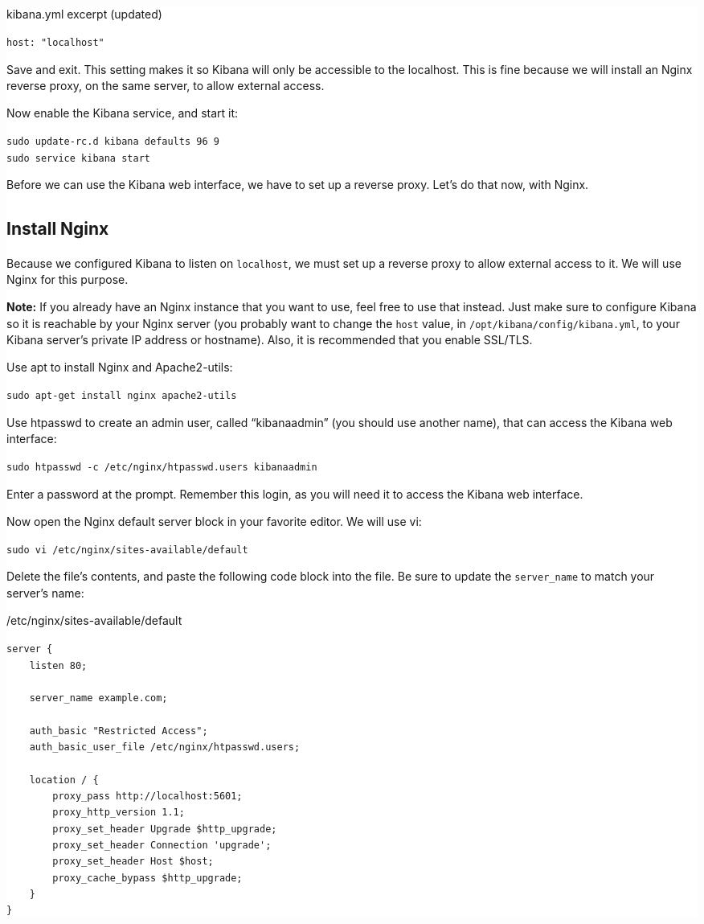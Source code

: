 kibana.yml excerpt (updated)

    host: "localhost"

Save and exit. This setting makes it so Kibana will only be accessible to the localhost. This is fine because we will install an Nginx reverse proxy, on the same server, to allow external access.

Now enable the Kibana service, and start it:

    sudo update-rc.d kibana defaults 96 9
    sudo service kibana start

Before we can use the Kibana web interface, we have to set up a reverse proxy. Let’s do that now, with Nginx.

## Install Nginx

Because we configured Kibana to listen on `localhost`, we must set up a reverse proxy to allow external access to it. We will use Nginx for this purpose.

**Note:** If you already have an Nginx instance that you want to use, feel free to use that instead. Just make sure to configure Kibana so it is reachable by your Nginx server (you probably want to change the `host` value, in `/opt/kibana/config/kibana.yml`, to your Kibana server’s private IP address or hostname). Also, it is recommended that you enable SSL/TLS.

Use apt to install Nginx and Apache2-utils:

    sudo apt-get install nginx apache2-utils

Use htpasswd to create an admin user, called “kibanaadmin” (you should use another name), that can access the Kibana web interface:

    sudo htpasswd -c /etc/nginx/htpasswd.users kibanaadmin

Enter a password at the prompt. Remember this login, as you will need it to access the Kibana web interface.

Now open the Nginx default server block in your favorite editor. We will use vi:

    sudo vi /etc/nginx/sites-available/default

Delete the file’s contents, and paste the following code block into the file. Be sure to update the `server_name` to match your server’s name:

/etc/nginx/sites-available/default

    server {
        listen 80;
    
        server_name example.com;
    
        auth_basic "Restricted Access";
        auth_basic_user_file /etc/nginx/htpasswd.users;
    
        location / {
            proxy_pass http://localhost:5601;
            proxy_http_version 1.1;
            proxy_set_header Upgrade $http_upgrade;
            proxy_set_header Connection 'upgrade';
            proxy_set_header Host $host;
            proxy_cache_bypass $http_upgrade;        
        }
    }
